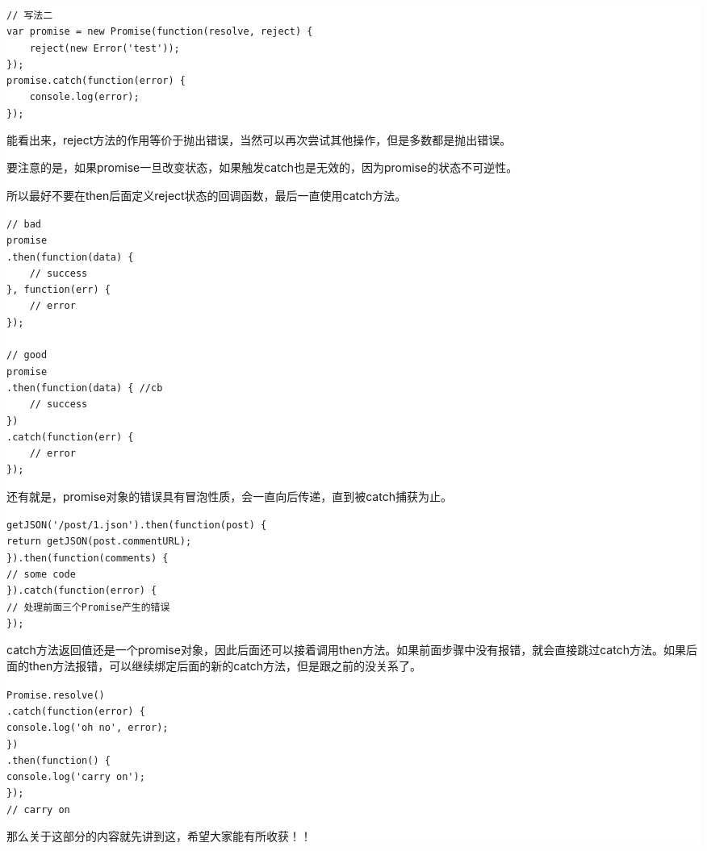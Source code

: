     // 写法二
    var promise = new Promise(function(resolve, reject) {
        reject(new Error('test'));
    });
    promise.catch(function(error) {
        console.log(error);
    });

能看出来，reject方法的作用等价于抛出错误，当然可以再次尝试其他操作，但是多数都是抛出错误。

要注意的是，如果promise一旦改变状态，如果触发catch也是无效的，因为promise的状态不可逆性。

所以最好不要在then后面定义reject状态的回调函数，最后一直使用catch方法。

    // bad
    promise
    .then(function(data) {
        // success
    }, function(err) {
        // error
    });

    // good
    promise
    .then(function(data) { //cb
        // success
    })
    .catch(function(err) {
        // error
    });

还有就是，promise对象的错误具有冒泡性质，会一直向后传递，直到被catch捕获为止。

    getJSON('/post/1.json').then(function(post) {
    return getJSON(post.commentURL);
    }).then(function(comments) {
    // some code
    }).catch(function(error) {
    // 处理前面三个Promise产生的错误
    });

catch方法返回值还是一个promise对象，因此后面还可以接着调用then方法。如果前面步骤中没有报错，就会直接跳过catch方法。如果后面的then方法报错，可以继续绑定后面的新的catch方法，但是跟之前的没关系了。

    Promise.resolve()
    .catch(function(error) {
    console.log('oh no', error);
    })
    .then(function() {
    console.log('carry on');
    });
    // carry on


那么关于这部分的内容就先讲到这，希望大家能有所收获！！
